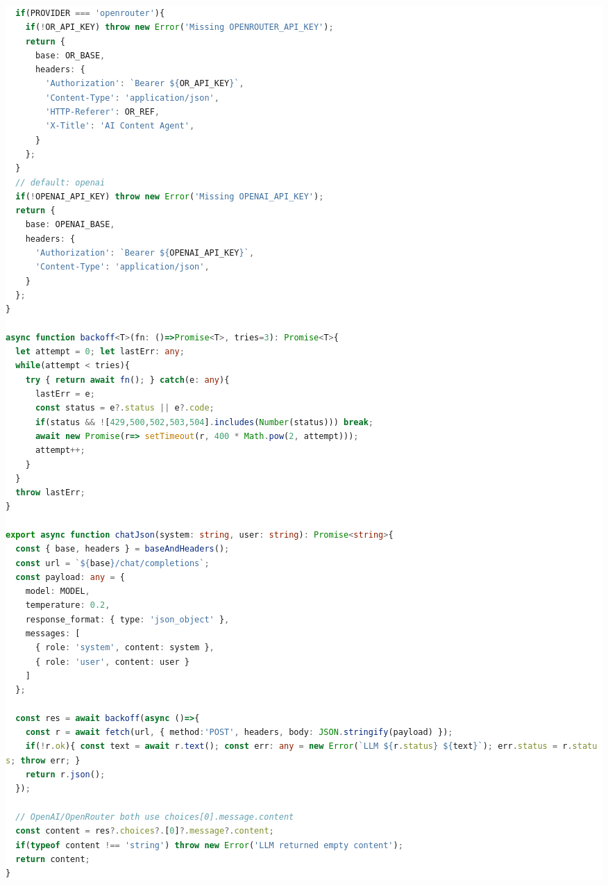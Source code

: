 ```ts
  if(PROVIDER === 'openrouter'){
    if(!OR_API_KEY) throw new Error('Missing OPENROUTER_API_KEY');
    return {
      base: OR_BASE,
      headers: {
        'Authorization': `Bearer ${OR_API_KEY}`,
        'Content-Type': 'application/json',
        'HTTP-Referer': OR_REF,
        'X-Title': 'AI Content Agent',
      }
    };
  }
  // default: openai
  if(!OPENAI_API_KEY) throw new Error('Missing OPENAI_API_KEY');
  return {
    base: OPENAI_BASE,
    headers: {
      'Authorization': `Bearer ${OPENAI_API_KEY}`,
      'Content-Type': 'application/json',
    }
  };
}

async function backoff<T>(fn: ()=>Promise<T>, tries=3): Promise<T>{
  let attempt = 0; let lastErr: any;
  while(attempt < tries){
    try { return await fn(); } catch(e: any){
      lastErr = e;
      const status = e?.status || e?.code;
      if(status && ![429,500,502,503,504].includes(Number(status))) break;
      await new Promise(r=> setTimeout(r, 400 * Math.pow(2, attempt)));
      attempt++;
    }
  }
  throw lastErr;
}

export async function chatJson(system: string, user: string): Promise<string>{
  const { base, headers } = baseAndHeaders();
  const url = `${base}/chat/completions`;
  const payload: any = {
    model: MODEL,
    temperature: 0.2,
    response_format: { type: 'json_object' },
    messages: [
      { role: 'system', content: system },
      { role: 'user', content: user }
    ]
  };

  const res = await backoff(async ()=>{
    const r = await fetch(url, { method:'POST', headers, body: JSON.stringify(payload) });
    if(!r.ok){ const text = await r.text(); const err: any = new Error(`LLM ${r.status} ${text}`); err.status = r.status; throw err; }
    return r.json();
  });

  // OpenAI/OpenRouter both use choices[0].message.content
  const content = res?.choices?.[0]?.message?.content;
  if(typeof content !== 'string') throw new Error('LLM returned empty content');
  return content;
}

```